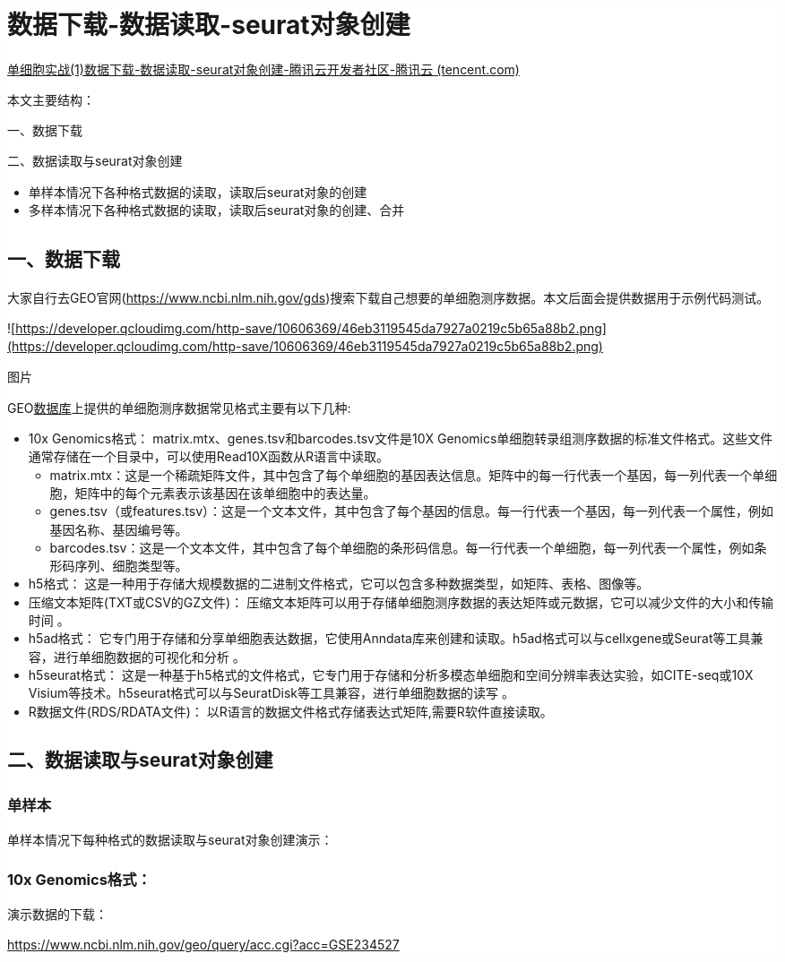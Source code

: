 # 数据下载-数据读取-seurat对象创建

[单细胞实战(1)数据下载-数据读取-seurat对象创建-腾讯云开发者社区-腾讯云 (tencent.com)](https://cloud.tencent.com/developer/article/2307399)

本文主要结构：

一、数据下载

二、数据读取与seurat对象创建

- 单样本情况下各种格式数据的读取，读取后seurat对象的创建
- 多样本情况下各种格式数据的读取，读取后seurat对象的创建、合并

## **一、数据下载**

大家自行去GEO官网(https://www.ncbi.nlm.nih.gov/gds)搜索下载自己想要的单细胞测序数据。本文后面会提供数据用于示例代码测试。

![https://developer.qcloudimg.com/http-save/10606369/46eb3119545da7927a0219c5b65a88b2.png](https://developer.qcloudimg.com/http-save/10606369/46eb3119545da7927a0219c5b65a88b2.png)

图片

GEO[数据库](https://cloud.tencent.com/solution/database?from_column=20065&from=20065)上提供的单细胞测序数据常见格式主要有以下几种:

- 10x Genomics格式： matrix.mtx、genes.tsv和barcodes.tsv文件是10X Genomics单细胞转录组测序数据的标准文件格式。这些文件通常存储在一个目录中，可以使用Read10X函数从R语言中读取。
    - matrix.mtx：这是一个稀疏矩阵文件，其中包含了每个单细胞的基因表达信息。矩阵中的每一行代表一个基因，每一列代表一个单细胞，矩阵中的每个元素表示该基因在该单细胞中的表达量。
    - genes.tsv（或features.tsv）：这是一个文本文件，其中包含了每个基因的信息。每一行代表一个基因，每一列代表一个属性，例如基因名称、基因编号等。
    - barcodes.tsv：这是一个文本文件，其中包含了每个单细胞的条形码信息。每一行代表一个单细胞，每一列代表一个属性，例如条形码序列、细胞类型等。
- h5格式：
这是一种用于存储大规模数据的二进制文件格式，它可以包含多种数据类型，如矩阵、表格、图像等。
- 压缩文本矩阵(TXT或CSV的GZ文件)：
压缩文本矩阵可以用于存储单细胞测序数据的表达矩阵或元数据，它可以减少文件的大小和传输时间 。
- h5ad格式：
它专门用于存储和分享单细胞表达数据，它使用Anndata库来创建和读取。h5ad格式可以与cellxgene或Seurat等工具兼容，进行单细胞数据的可视化和分析 。
- h5seurat格式：
这是一种基于h5格式的文件格式，它专门用于存储和分析多模态单细胞和空间分辨率表达实验，如CITE-seq或10X Visium等技术。h5seurat格式可以与SeuratDisk等工具兼容，进行单细胞数据的读写 。
- R数据文件(RDS/RDATA文件)：
以R语言的数据文件格式存储表达式矩阵,需要R软件直接读取。

## **二、数据读取与seurat对象创建**

### **单样本**

单样本情况下每种格式的数据读取与seurat对象创建演示：

### **10x Genomics格式：**

演示数据的下载：

https://www.ncbi.nlm.nih.gov/geo/query/acc.cgi?acc=GSE234527
